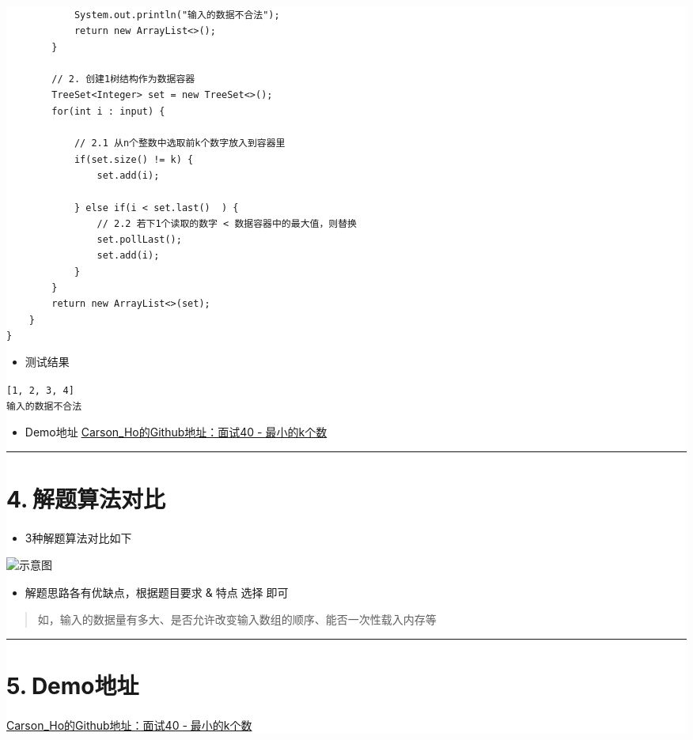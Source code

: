 ```
            System.out.println("输入的数据不合法");
            return new ArrayList<>();
        }

        // 2. 创建1树结构作为数据容器
        TreeSet<Integer> set = new TreeSet<>();
        for(int i : input) {

            // 2.1 从n个整数中选取前k个数字放入到容器里
            if(set.size() != k) {
                set.add(i);

            } else if(i < set.last()  ) {
                // 2.2 若下1个读取的数字 < 数据容器中的最大值，则替换
                set.pollLast();
                set.add(i);
            }
        }
        return new ArrayList<>(set);
    }
}
```

- 测试结果

```
[1, 2, 3, 4]
输入的数据不合法
```

- Demo地址
[Carson_Ho的Github地址：面试40 - 最小的k个数](https://github.com/Carson-Ho/ShootAtOffer)

***
# 4. 解题算法对比
- 3种解题算法对比如下

![示意图](http://upload-images.jianshu.io/upload_images/944365-b700e4853f0e6497.png?imageMogr2/auto-orient/strip%7CimageView2/2/w/1240)


- 解题思路各有优缺点，根据题目要求 & 特点 选择 即可
>如，输入的数据量有多大、是否允许改变输入数组的顺序、能否一次性载入内存等

***
# 5. Demo地址
[Carson_Ho的Github地址：面试40 - 最小的k个数](https://github.com/Carson-Ho/AlgorithmLearning)